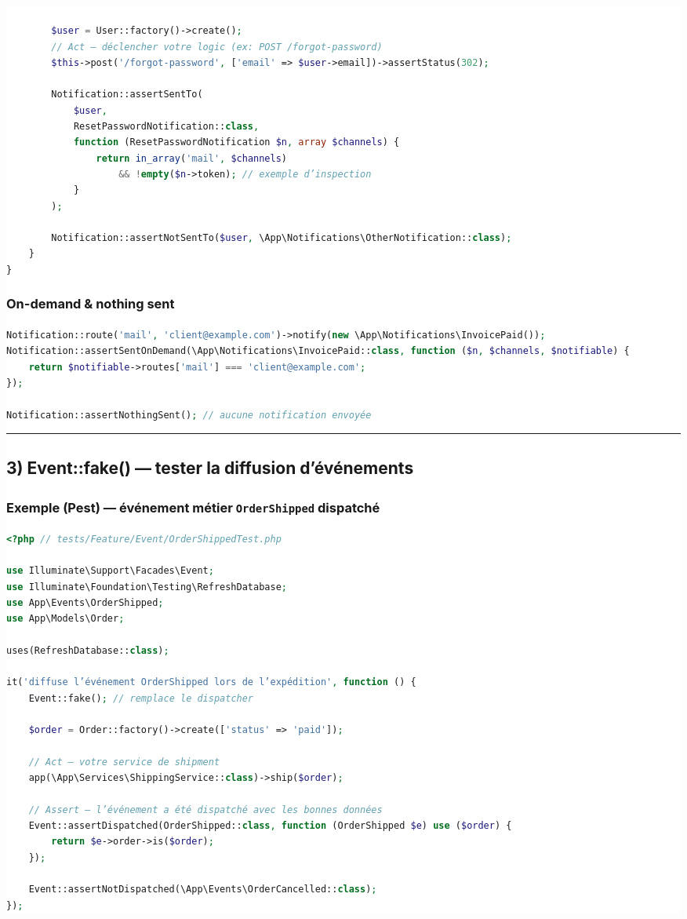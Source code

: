```php

        $user = User::factory()->create();
        // Act — déclencher votre logic (ex: POST /forgot-password)
        $this->post('/forgot-password', ['email' => $user->email])->assertStatus(302);

        Notification::assertSentTo(
            $user,
            ResetPasswordNotification::class,
            function (ResetPasswordNotification $n, array $channels) {
                return in_array('mail', $channels)
                    && !empty($n->token); // exemple d’inspection
            }
        );

        Notification::assertNotSentTo($user, \App\Notifications\OtherNotification::class);
    }
}
```

### On-demand & nothing sent

```php
Notification::route('mail', 'client@example.com')->notify(new \App\Notifications\InvoicePaid());
Notification::assertSentOnDemand(\App\Notifications\InvoicePaid::class, function ($n, $channels, $notifiable) {
    return $notifiable->routes['mail'] === 'client@example.com';
});

Notification::assertNothingSent(); // aucune notification envoyée
```

---

## 3) **Event::fake()** — tester la diffusion d’événements

### Exemple (Pest) — événement métier `OrderShipped` dispatché

```php
<?php // tests/Feature/Event/OrderShippedTest.php

use Illuminate\Support\Facades\Event;
use Illuminate\Foundation\Testing\RefreshDatabase;
use App\Events\OrderShipped;
use App\Models\Order;

uses(RefreshDatabase::class);

it('diffuse l’événement OrderShipped lors de l’expédition', function () {
    Event::fake(); // remplace le dispatcher

    $order = Order::factory()->create(['status' => 'paid']);

    // Act — votre service de shipment
    app(\App\Services\ShippingService::class)->ship($order);

    // Assert — l’événement a été dispatché avec les bonnes données
    Event::assertDispatched(OrderShipped::class, function (OrderShipped $e) use ($order) {
        return $e->order->is($order);
    });

    Event::assertNotDispatched(\App\Events\OrderCancelled::class);
});
```